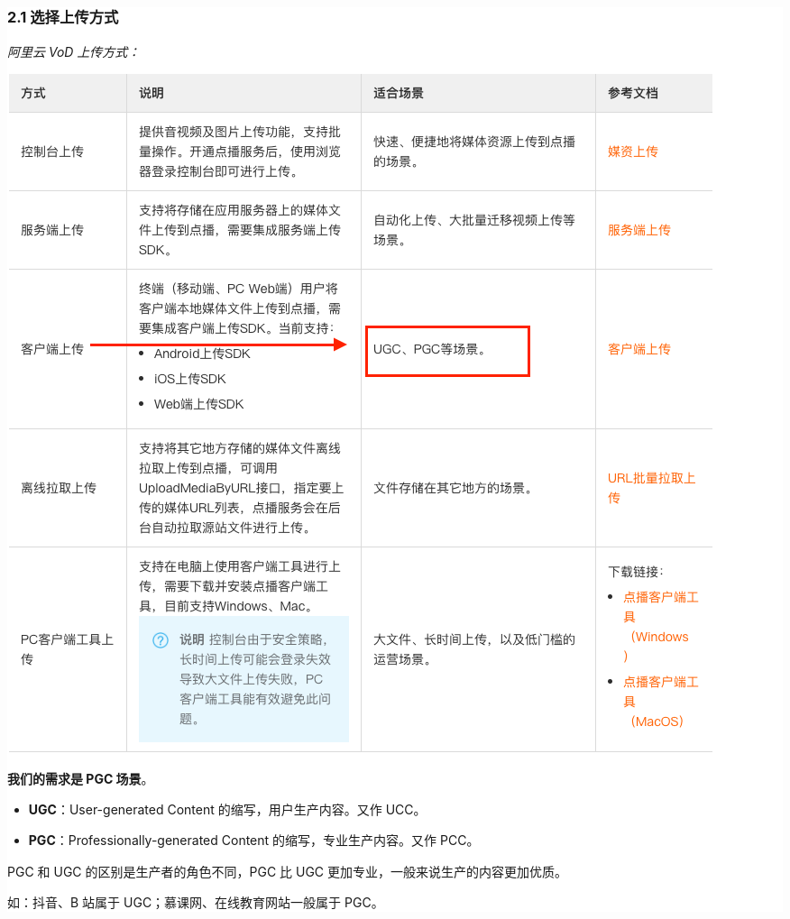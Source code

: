 ### 2.1 选择上传方式

_阿里云 VoD 上传方式：_

![视频点播开发流程](../_media/schema_vod_uploadType.png)

**我们的需求是 PGC 场景**。

- **UGC**：User-generated Content 的缩写，用户生产内容。又作 UCC。

- **PGC**：Professionally-generated Content 的缩写，专业生产内容。又作 PCC。

PGC 和 UGC 的区别是生产者的角色不同，PGC 比 UGC 更加专业，一般来说生产的内容更加优质。

如：抖音、B 站属于 UGC；慕课网、在线教育网站一般属于 PGC。
